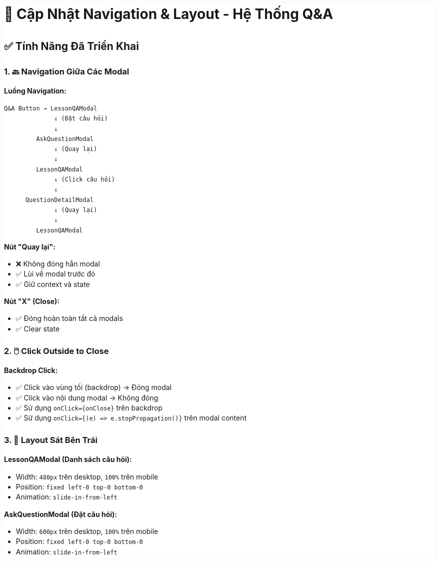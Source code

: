# 🔄 Cập Nhật Navigation & Layout - Hệ Thống Q&A

## ✅ Tính Năng Đã Triển Khai

### 1. 🔙 Navigation Giữa Các Modal

**Luồng Navigation:**
```
Q&A Button → LessonQAModal
              ↓ (Đặt câu hỏi)
              ↓
         AskQuestionModal
              ↓ (Quay lại)
              ↓
         LessonQAModal
              ↓ (Click câu hỏi)
              ↓
      QuestionDetailModal
              ↓ (Quay lại)
              ↓
         LessonQAModal
```

**Nút "Quay lại":**
- ❌ Không đóng hẳn modal
- ✅ Lùi về modal trước đó
- ✅ Giữ context và state

**Nút "X" (Close):**
- ✅ Đóng hoàn toàn tất cả modals
- ✅ Clear state

### 2. 🖱️ Click Outside to Close

**Backdrop Click:**
- ✅ Click vào vùng tối (backdrop) → Đóng modal
- ✅ Click vào nội dung modal → Không đóng
- ✅ Sử dụng `onClick={onClose}` trên backdrop
- ✅ Sử dụng `onClick={(e) => e.stopPropagation()}` trên modal content

### 3. 📐 Layout Sát Bên Trái

**LessonQAModal (Danh sách câu hỏi):**
- Width: `480px` trên desktop, `100%` trên mobile
- Position: `fixed left-0 top-0 bottom-0`
- Animation: `slide-in-from-left`

**AskQuestionModal (Đặt câu hỏi):**
- Width: `600px` trên desktop, `100%` trên mobile  
- Position: `fixed left-0 top-0 bottom-0`
- Animation: `slide-in-from-left`
